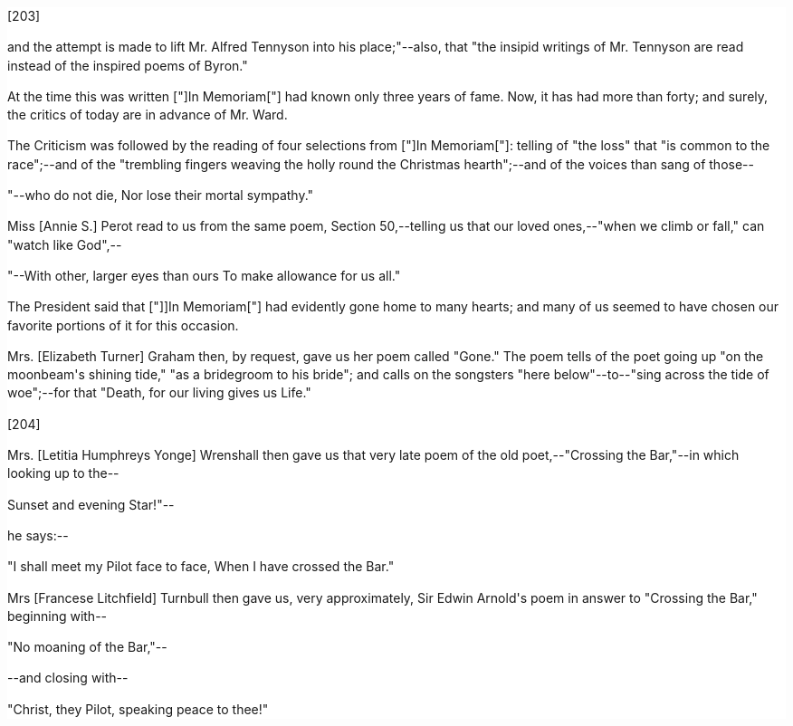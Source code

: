 [203]

and the attempt is made to lift Mr. Alfred Tennyson into his place;"--also, that "the insipid writings of Mr. Tennyson are read instead of the inspired poems of Byron."

At the time this was written ["]In Memoriam["] had known only three years of fame. Now, it has had more than forty; and surely, the critics of today are in advance of Mr. Ward.

The Criticism was followed by the reading of four selections from ["]In Memoriam["]: telling of "the loss" that "is common to the race";--and of the "trembling fingers weaving the holly round the Christmas hearth";--and of the voices than sang of those--

<POETRY>
"--who do not die,
Nor lose their mortal sympathy."
</POETRY>

Miss [Annie S.] Perot read to us from the same poem, Section 50,--telling us that our loved ones,--"when we climb or fall," can "watch like God",--

<POETRY>
"--With other, larger eyes than ours
To make allowance for us all."
</POETRY>

The President said that ["]]In Memoriam["] had evidently gone home to many hearts; and many of us seemed to have chosen our favorite portions of it for this occasion.

Mrs. [Elizabeth Turner] Graham then, by request, gave us her poem called "Gone."  The poem tells of the poet going up "on the moonbeam's shining tide," "as a bridegroom to his bride"; and calls on the songsters "here below"--to--"sing across the tide of woe";--for that "Death, for our living gives us Life."

[204]

Mrs. [Letitia Humphreys Yonge] Wrenshall then gave us that very late poem of the old poet,--"Crossing the Bar,"--in which looking up to the--

<POETRY>
Sunset and evening Star!"--
</POETRY>

he says:--

<POETRY>
"I shall meet my Pilot face to face,
When I have crossed the Bar."
</POETRY>

Mrs [Francese Litchfield] Turnbull then gave us, very approximately, Sir Edwin Arnold's poem in answer to "Crossing the Bar," beginning with--

<POETRY>
"No moaning of the Bar,"--
</POETRY>

--and closing with--

<POETRY>
"Christ, they Pilot, speaking peace to thee!"
</POETRY>


[^dollars]: Two dollars in 1892 would be worth a little over $60 in 2022 dollars.
[^Zaleucus]: Zaleucus (7th century BC) was a follower of Pythagoras and author of the Locrian Code of law. His law on amendments was related by Edward Gibbon in Chapter 44 of _The Decline and Fall of the Roman Empire_ (1776-1789).
[^eight]: The Dec. 6, 1902 issue of _Charities: A Weekly Review of Local and General Philanthropy_, described the Eight O'Clock Club as "a Baltimore organization of charity workers" (543) and appeared to include both men and women.
[^Vision]: Lord published her play under the title _A Vision's Quest_ in 1899 with  Cushing & Company, Baltimore. [Full-text available online at Archive.org](https://archive.org/details/visionsquest00lord).
[^Benet]: Works of S. Elgar Benet (Sarah H. Bennett) included fiction as well as poetry. "[Eventide](https://babel.hathitrust.org/cgi/pt?id=mdp.39015020922087&view=1up&seq=117&skin=2021&q1=benet)" was published in _Cosmopolitan_ magazine in November 1890. 
[^Love]: "Love's House" was published in Whitelock's _A Mad Madonna and Other Stories_ (Boston: Joseph Knight, 1895).
[^Toynbee]: Toynbee Hall was established by Samuel and Henrietta Barnett in 1884 in London's East End. They hoped to use Toynbee Hall to bring young members of Britain's educated elite into direct contact with poverty and other social problems in order to spur social change. 
[^Besant]: Besant's People's Palace was discussed in the meeting of March 17, 1891.
[^Fields]: Annie Adams Fields (1834-1915) was a writer and poet who became a prominent figure in the world of Boston publishing by virtue of being the second wife of James T. Fields of the Ticknor and Fields publishing company. After James Fields died in 1881, Annie Fields joined in domestic and emotional partnership with the writer Sarah Orne Jewett, in an arrangement commonly referred to as a "Boston marriage." Throughout her life, Fields promoted and facilitated the publication of women writers. 
[^Lamborn]: Robert H. Lamborn was the author of _Mexican Painting and Painters,_ an early English-language work on the subject. He collected dozens of Mexican artworks in the early 1880s and donated his collection to the Philadelphia Museum of Art in 1888.  See Diana Roberts, [The Robert H. Lamborn Collection in the Philadelphia Museum of Art](https://www.researchgate.net/publication/236889982_The_Robert_H_lamborn_Collection_in_the_Philadelphia_Museum_of_Art) (2013).
[^Rose]: Rose of Lima, born Isabel Flores de Oliva (1586-1617), was the first person born in the Americas to be canonized by the Catholic Church, in 1671.
[^Sor Juana]: Sor Juana Iñez de la Cruz (1648-1695) belonged to the Hieronymite order and was a prominent writer, philosopher, composer, and poet during the Spanish Golden Age of literature.
[^Ground]: _Ground Arms!: The Story of a Life,_ by Bertha von Suttner (1843-1914) was published in 1892 in an English-language translation by Alice Asbury Abbott. Von Suttner was the first woman to be awarded the Nobel Peace Prize, in 1905. Miller quotes from Asbury's preface in her summarized remarks.
[^Corinna]: One of the few known female poets from the ancient Greek era, Corinna lived and worked somewhere between the fifth century to the late third century BC.
[^Rowland]: Rowland, a member of the WLCB at several points during her life, was a Southern apologist and the great-great-grandniece of George Mason, the author of the Virginia Declaration of Rights. She was the editor and author of several other books, including Charles L. C. Minor's _The Real Lincoln_ (1901). A somewhat whitewashed profile is available on the [Virginia Changemakers](https://edu.lva.virginia.gov/changemakers/items/show/220) website. Dammann was a member and officer in the Baltimore chapter of the Maryland Daughters of the Confederacy.
[^Preston]: Margaret Junkin Preston (1820-1897) was informally known as the "Poet Laureate of the Confederacy" and was the author of several books of poetry, fiction, and prose.
[^Briscoe]: "The Tramp Problem in Baltimore" was published in the _Christian Union_ in the Aug. 26, 1892 edition.
[^Lend]: Graham was the founder and president of the Lend-a-Hand-Club, the first women's club in Maryland; she was featured in Jennie June Croly's _The History of the Woman's Club in America_ (1898) and was sometimes referred to as the Mother of Women's Clubs in Maryland.
[^Woolsey]: Sarah Chauncey Woolsey (1835-1905) was best known for her children's novel _What Katy Did,_ published in 1872. Her younger sister, Elizabeth Dwight Woolsey, married Daniel Coit Gilman, president of Johns Hopkins University and friends of Francese and Lawrence Turnbull.
[^Ruskin]: "The Price I Paid for a Set of Ruskin" was published in the October 1884 issue of _Century_ magazine.
[^MRW]: The Massachusetts Reformatory for Women opened in Sherborn, MA in 1877. It is now known as the Massacusetts Correctional Institution-Framingham. Clara Barton served as superintendent of the prison for nine months in 1883 and was replaced by Ellen Johnson, discussed at this meeting.
[^12th]: This may be the first mention of what became one of the WLCB's most cherished traditions, the Twelfth Night dinner and salon. Duchess Louise (or Luise, in German) August Wilhelmine Amale of Mecklenburg-Strelitz (1776-1810) was the much-loved queen of Prussia between 1797-1810 and became a popular symbol of Prussian (and later German) nationalism in the nineteenth and early twentieth centuries. She married King Frederick William III on Dec. 24, 1793, and during her short life, bore nine children and became a powerful political figure during the Napoleonic wars. Four years after her death, King Frederick founded the Order of Louise, which championed conservative feminine virtues and figured what later would become idealized womanhood in Nazi Germany.
[^essayists]: Lord refers to several renowned British essayists: Joseph Addison (the _Spectator_); Richard Steele (the _Spectator_ and the _Tatler_); Samuel Johnson (the _Rambler_); and Charles Lamb (_Essays of Elia_).
[^Threnody]: The last lines of the poem read: "Waters with tears of ancient sorrow / Apples of Eden ripe to-morrow; / House and tenant go to ground, / Lost in God, in Godhead found."
[^Problem]: Here and below, Graham quotes from Emerson's poem "The Problem" (1839).
[^World Expo]: The Library assembled for the Woman's Building at the 1893 World Columbian Exposition in Chicago was the first-ever library of works written solely by women. It contained some 8,000 volumes selected by over 4,000 women from around the world, more than 2,500 of them from the US alone. Books were submitted by state/country. The Maryland delegation, to which the WLCB sent representatives from the Nov. 29, 1892 meeting, sent more than 60 books to be included, and perhaps due to the healthy representation of its members, the WLCB accounted for 10 of the 25 authors known to be included from the state. Mary Spear Tiernan had 3 novels included, while Florence Trail, Mary Noyes Colvin, and Francese Turnbull each had 2 books, and Louise Clarkson Whitelock, Margaret Sutton Briscoe, and Marguerite Easter, Lizette Woodworth Reese, and Annie Weston Whitney each had one. Katharine Pearson Woods, representing the state of West Virginia, had three books included, making up nearly half of the seven books known to be submitted by the state. Unfortunately, the card catalog of the 8000 works included in the library was lost. The incomplete printed list linked below is the only known record of what books were included.
[^LC note1]: Crane's note: The first volume contained the records of General Meetings and Meetings of the Board of Management also. It has now been thought better to separate them; and this volume is to contain only the Minutes of General Meetings.
[^LC note2]: Crane's note: The meeting of Nov. 29th was not a Salon. Record in the other book. 
[^1893]: See minutes from Nov. 29, 1892 meeting for more on the WLCB's participation in the World Columbian Exposition. 
[^Berkley]: The Berkly Flats apartment building was located at 104 W. Eager St., according to the 1892 Baltimore city directory. The elaborately Romanesque Associate Reformed Presbyterian Church, designed by Charles E. Cassell, was constructed in 1889 at the corner of Maryland and Preston Avenues, a few blocks north of the Berkley. It is now the Greek Orthodox Cathedral of the Annunciation.
[^love]: Neither of these poems appears in _Mimosa Leaves_ (1895). 
[^alden]: This poem was not included in Easter's single published volume, _Clytie and Other Poems_ (1891); Alden's comment has not been located.
[^Strad]: "A Stradivarius" was published in the August 1893 issue of _Cosmopolitan_ magazine, p. 456.
[^Carew]: Either Reese or Crane misattributes to Edmund Waller the love poems of his contemporary, Thomas Carew, to his hypothetical mistress Celia. Reese correctly attributes "Go, Lovely Rose" to Waller, and also refers to Heywood's "Matin Song"; Lovelace's "To Althea, from Prison"; and Wither's "Shall I, wasting in despair." 
[^Columbus2]: See notes for the Salon held on October 4th, 1892 for more on Lord's _A Vision Quest_.
[^LC3]: Crane's note written above the heading: "Imperfect Notes."
[^3 dollars]: Three dollars is worth about $85 in 2020 dollars.
[^article]: An article from the Dec. 21, 1892 _Baltimore Sun_ "Schools Criticised" (p. 8),  is sewn into the top of page 15 and details the analysis of the WLCB members' inspection of the schools, which took place on Dec. 20.
[^*]: Crane's note written at the bottom of the page: "The course of the French High Schools should be made &c"
[^Corresponding]: Club records do not indicate who held the position of Corresponding Secretary during the 1892-1893 season.
[^IV]: This section of the Club constitution appears to have involved the methods by which new members would be voted in.
[^MD]: Charles Carroll Bombaugh (1828-1906) was a surgeon during the Civil War, editor of the _Baltimore Underwriter_ journal, Vice President of the American Academy of Medicin (1882-1894), and author of _Gleanings for the Curious, The Book of Blunders, “First Things, Literature of Kissing, Stragagems and Conspiracies to Defraud Life Insurance Companies_, and _The Foes of the Household_ (John Russel Quinan, _Medical Annals of Baltimore from 1608to 1880..._ [Baltimore: Press of Isaac Friedenwald], 239). "Mrs. Chrichton" may be a reference to Antoinette K. Crichton, author of five books included in the Woman's Library at the World Columbian Exposition (these appear to have been books for children, with titles such as _Little Nettie's Journey_,  _Mother Goose in New Feathers_, and _A Very Little Story for Very Little Children_). The identities of Mrs. J. E. Owens and Miss Gibbes are not known.
[^LCn4]: Crane's note: "On Members"
[^Alix]: The books _Day Dreams_ and _Words for Mothers_ by "Alix" were included in the Maryland section of the Woman's Library of the World Columbian Exposition.
[^Coates]: Florence Van Leer Earle Nicholson Coates (1850-1927) was a prolific poet published widely in the _Atlantic Monthly_, _Century_, and other highly regarded magazines. She was a lifelong resident of Philadelphia.